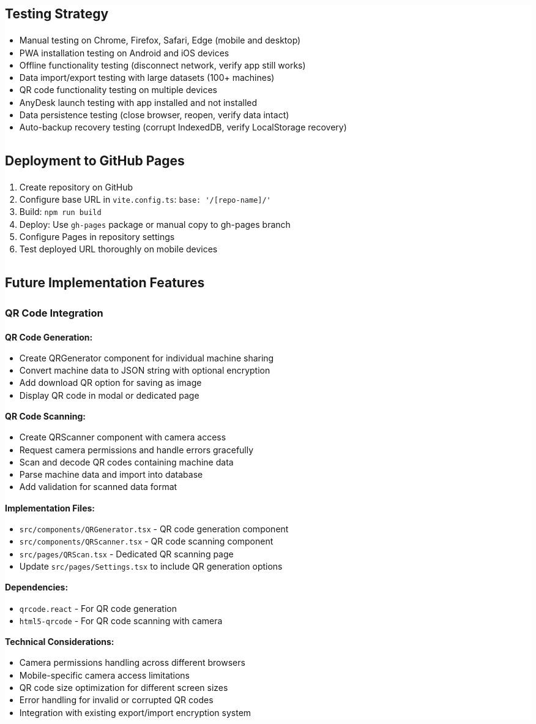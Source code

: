 ## Testing Strategy
- Manual testing on Chrome, Firefox, Safari, Edge (mobile and desktop)
- PWA installation testing on Android and iOS devices
- Offline functionality testing (disconnect network, verify app still works)
- Data import/export testing with large datasets (100+ machines)
- QR code functionality testing on multiple devices
- AnyDesk launch testing with app installed and not installed
- Data persistence testing (close browser, reopen, verify data intact)
- Auto-backup recovery testing (corrupt IndexedDB, verify LocalStorage recovery)

## Deployment to GitHub Pages
1. Create repository on GitHub
2. Configure base URL in `vite.config.ts`: `base: '/[repo-name]/'`
3. Build: `npm run build`
4. Deploy: Use `gh-pages` package or manual copy to gh-pages branch
5. Configure Pages in repository settings
6. Test deployed URL thoroughly on mobile devices

## Future Implementation Features

### QR Code Integration
**QR Code Generation:**
- Create QRGenerator component for individual machine sharing
- Convert machine data to JSON string with optional encryption
- Add download QR option for saving as image
- Display QR code in modal or dedicated page

**QR Code Scanning:**
- Create QRScanner component with camera access
- Request camera permissions and handle errors gracefully
- Scan and decode QR codes containing machine data
- Parse machine data and import into database
- Add validation for scanned data format

**Implementation Files:**
- `src/components/QRGenerator.tsx` - QR code generation component
- `src/components/QRScanner.tsx` - QR code scanning component
- `src/pages/QRScan.tsx` - Dedicated QR scanning page
- Update `src/pages/Settings.tsx` to include QR generation options

**Dependencies:**
- `qrcode.react` - For QR code generation
- `html5-qrcode` - For QR code scanning with camera

**Technical Considerations:**
- Camera permissions handling across different browsers
- Mobile-specific camera access limitations
- QR code size optimization for different screen sizes
- Error handling for invalid or corrupted QR codes
- Integration with existing export/import encryption system

